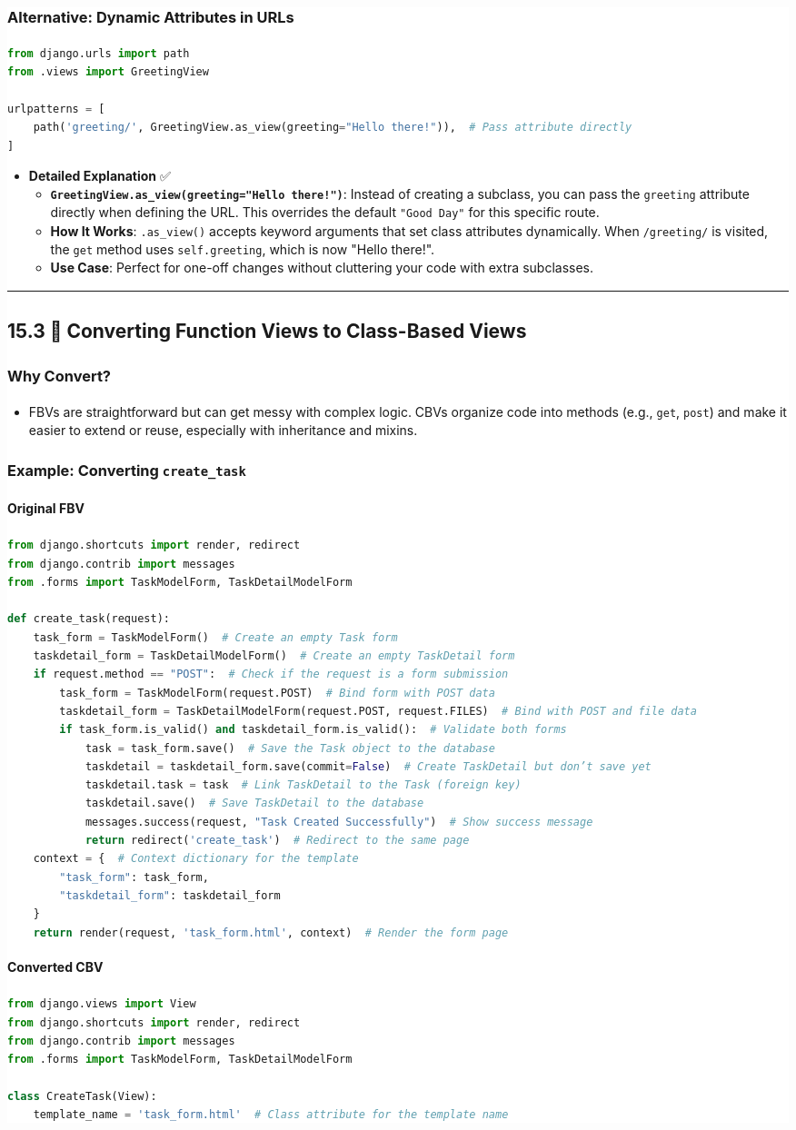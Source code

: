 ### **Alternative: Dynamic Attributes in URLs**
```python
from django.urls import path
from .views import GreetingView

urlpatterns = [
    path('greeting/', GreetingView.as_view(greeting="Hello there!")),  # Pass attribute directly
]
```
- **Detailed Explanation** ✅  
  - **`GreetingView.as_view(greeting="Hello there!")`**: Instead of creating a subclass, you can pass the `greeting` attribute directly when defining the URL. This overrides the default `"Good Day"` for this specific route.  
  - **How It Works**: `.as_view()` accepts keyword arguments that set class attributes dynamically. When `/greeting/` is visited, the `get` method uses `self.greeting`, which is now "Hello there!".  
  - **Use Case**: Perfect for one-off changes without cluttering your code with extra subclasses.

---

## **15.3 🔄 Converting Function Views to Class-Based Views**

### **Why Convert?**  
- FBVs are straightforward but can get messy with complex logic. CBVs organize code into methods (e.g., `get`, `post`) and make it easier to extend or reuse, especially with inheritance and mixins.

### **Example: Converting `create_task`**
#### **Original FBV**
```python
from django.shortcuts import render, redirect
from django.contrib import messages
from .forms import TaskModelForm, TaskDetailModelForm

def create_task(request):
    task_form = TaskModelForm()  # Create an empty Task form
    taskdetail_form = TaskDetailModelForm()  # Create an empty TaskDetail form
    if request.method == "POST":  # Check if the request is a form submission
        task_form = TaskModelForm(request.POST)  # Bind form with POST data
        taskdetail_form = TaskDetailModelForm(request.POST, request.FILES)  # Bind with POST and file data
        if task_form.is_valid() and taskdetail_form.is_valid():  # Validate both forms
            task = task_form.save()  # Save the Task object to the database
            taskdetail = taskdetail_form.save(commit=False)  # Create TaskDetail but don’t save yet
            taskdetail.task = task  # Link TaskDetail to the Task (foreign key)
            taskdetail.save()  # Save TaskDetail to the database
            messages.success(request, "Task Created Successfully")  # Show success message
            return redirect('create_task')  # Redirect to the same page
    context = {  # Context dictionary for the template
        "task_form": task_form,
        "taskdetail_form": taskdetail_form
    }
    return render(request, 'task_form.html', context)  # Render the form page
```
#### **Converted CBV**
```python
from django.views import View
from django.shortcuts import render, redirect
from django.contrib import messages
from .forms import TaskModelForm, TaskDetailModelForm

class CreateTask(View):
    template_name = 'task_form.html'  # Class attribute for the template name
```